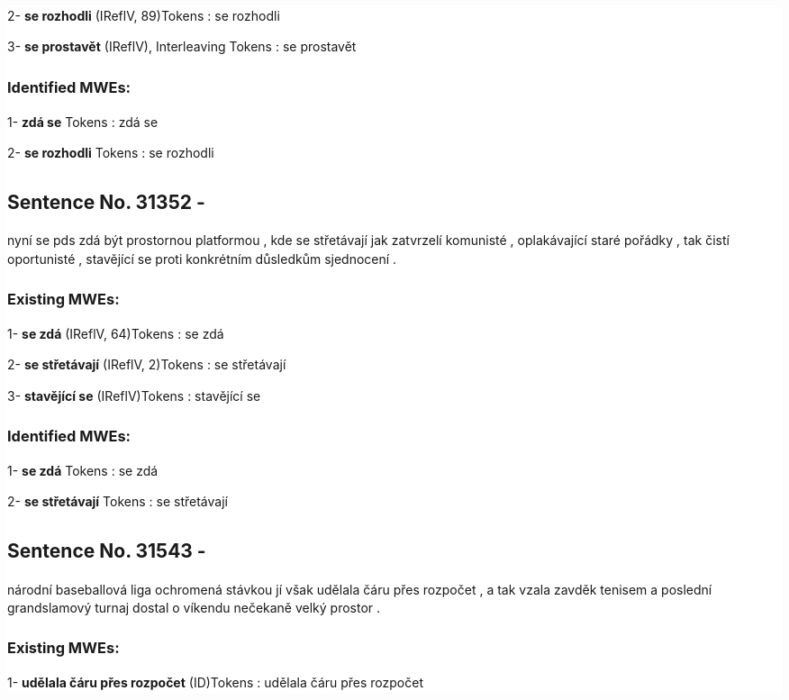 2- **se rozhodli** (IReflV, 89)Tokens : 
se
rozhodli

3- **se prostavět** (IReflV), Interleaving Tokens : 
se
prostavět

### Identified MWEs: 
1- **zdá se** Tokens : 
zdá
se

2- **se rozhodli** Tokens : 
se
rozhodli

## Sentence No. 31352 - 
nyní se pds zdá být prostornou platformou , kde se střetávají jak zatvrzelí komunisté , oplakávající staré pořádky , tak čistí oportunisté , stavějící se proti konkrétním důsledkům sjednocení . 
### Existing MWEs: 
1- **se zdá** (IReflV, 64)Tokens : 
se
zdá

2- **se střetávají** (IReflV, 2)Tokens : 
se
střetávají

3- **stavějící se** (IReflV)Tokens : 
stavějící
se

### Identified MWEs: 
1- **se zdá** Tokens : 
se
zdá

2- **se střetávají** Tokens : 
se
střetávají

## Sentence No. 31543 - 
národní baseballová liga ochromená stávkou jí však udělala čáru přes rozpočet , a tak vzala zavděk tenisem a poslední grandslamový turnaj dostal o víkendu nečekaně velký prostor . 
### Existing MWEs: 
1- **udělala čáru přes rozpočet** (ID)Tokens : 
udělala
čáru
přes
rozpočet
